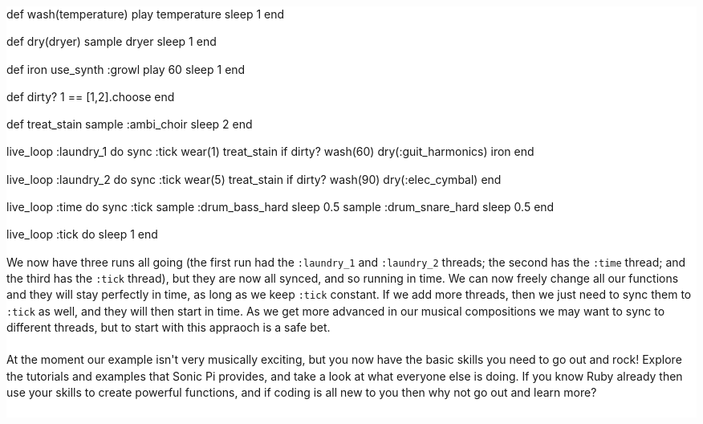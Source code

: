 def wash(temperature)
  play temperature
  sleep 1
end

def dry(dryer)
  sample dryer
  sleep 1
end

def iron
  use_synth :growl
  play 60
  sleep 1
end

def dirty?
  1 == [1,2].choose
end

def treat_stain
  sample :ambi_choir
  sleep 2
end

live_loop :laundry_1 do
  sync :tick
  wear(1)
  treat_stain if dirty?
  wash(60)
  dry(:guit_harmonics)
  iron
end

live_loop :laundry_2 do
  sync :tick
  wear(5)
  treat_stain if dirty?
  wash(90)
  dry(:elec_cymbal)
end

live_loop :time do
  sync :tick
  sample :drum_bass_hard
  sleep 0.5
  sample :drum_snare_hard
  sleep 0.5
end

live_loop :tick do
  sleep 1
end</code></pre>

We now have three runs all going (the first run had the ```:laundry_1``` and ```:laundry_2``` threads; the second has the ```:time``` thread; and the third has the ```:tick``` thread), but they are now all synced, and so running in time. We can now freely change all our functions and they will stay perfectly in time, as long as we keep ```:tick``` constant. If we add more threads, then we just need to sync them to ```:tick``` as well, and they will then start in time. As we get more advanced in our musical compositions we may want to sync to different threads, but to start with this appraoch is a safe bet. 
<br><br>
At the moment our example isn't very musically exciting, but you now have the basic skills you need to go out and rock! Explore the tutorials and examples that Sonic Pi provides, and take a look at what everyone else is doing. If you know Ruby already then use your skills to create powerful functions, and if coding is all new to you then why not go out and learn more?
<br><br>
